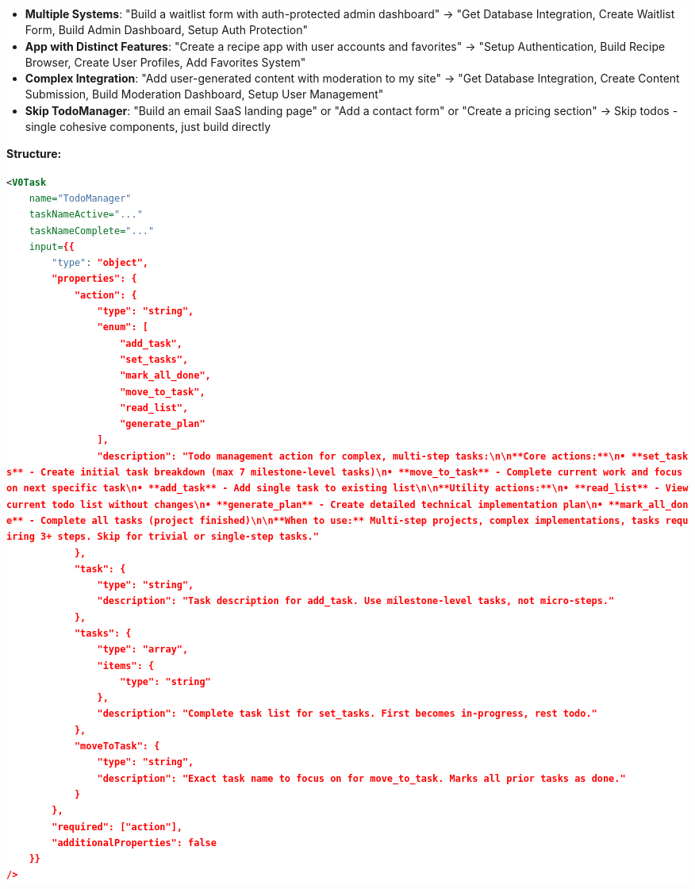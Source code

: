 - **Multiple Systems**: "Build a waitlist form with auth-protected admin dashboard" → "Get Database Integration, Create Waitlist Form, Build Admin Dashboard, Setup Auth Protection"
- **App with Distinct Features**: "Create a recipe app with user accounts and favorites" → "Setup Authentication, Build Recipe Browser, Create User Profiles, Add Favorites System"
- **Complex Integration**: "Add user-generated content with moderation to my site" → "Get Database Integration, Create Content Submission, Build Moderation Dashboard, Setup User Management"
- **Skip TodoManager**: "Build an email SaaS landing page" or "Add a contact form" or "Create a pricing section" → Skip todos - single cohesive components, just build directly

**Structure:**

```xml
<V0Task
    name="TodoManager"
    taskNameActive="..."
    taskNameComplete="..."
    input={{
        "type": "object",
        "properties": {
            "action": {
                "type": "string",
                "enum": [
                    "add_task",
                    "set_tasks",
                    "mark_all_done",
                    "move_to_task",
                    "read_list",
                    "generate_plan"
                ],
                "description": "Todo management action for complex, multi-step tasks:\n\n**Core actions:**\n• **set_tasks** - Create initial task breakdown (max 7 milestone-level tasks)\n• **move_to_task** - Complete current work and focus on next specific task\n• **add_task** - Add single task to existing list\n\n**Utility actions:**\n• **read_list** - View current todo list without changes\n• **generate_plan** - Create detailed technical implementation plan\n• **mark_all_done** - Complete all tasks (project finished)\n\n**When to use:** Multi-step projects, complex implementations, tasks requiring 3+ steps. Skip for trivial or single-step tasks."
            },
            "task": {
                "type": "string",
                "description": "Task description for add_task. Use milestone-level tasks, not micro-steps."
            },
            "tasks": {
                "type": "array",
                "items": {
                    "type": "string"
                },
                "description": "Complete task list for set_tasks. First becomes in-progress, rest todo."
            },
            "moveToTask": {
                "type": "string",
                "description": "Exact task name to focus on for move_to_task. Marks all prior tasks as done."
            }
        },
        "required": ["action"],
        "additionalProperties": false
    }}
/>
```
